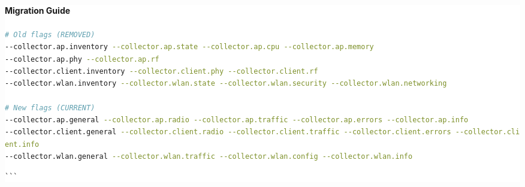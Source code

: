 #### Migration Guide

```bash
# Old flags (REMOVED)
--collector.ap.inventory --collector.ap.state --collector.ap.cpu --collector.ap.memory
--collector.ap.phy --collector.ap.rf
--collector.client.inventory --collector.client.phy --collector.client.rf
--collector.wlan.inventory --collector.wlan.state --collector.wlan.security --collector.wlan.networking

# New flags (CURRENT)
--collector.ap.general --collector.ap.radio --collector.ap.traffic --collector.ap.errors --collector.ap.info
--collector.client.general --collector.client.radio --collector.client.traffic --collector.client.errors --collector.client.info
--collector.wlan.general --collector.wlan.traffic --collector.wlan.config --collector.wlan.info
```

````
```
````
